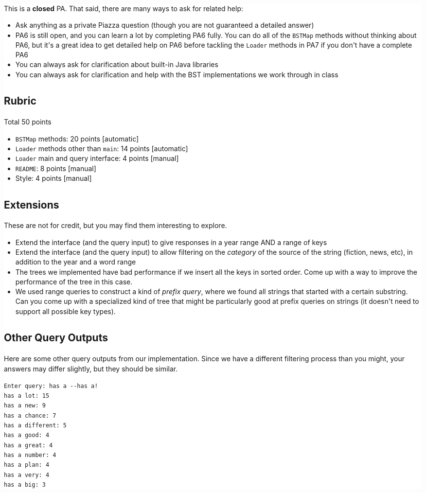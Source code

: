 This is a **closed** PA. That said, there are many ways to ask for related help:

- Ask anything as a private Piazza question (though you are not guaranteed a
  detailed answer)
- PA6 is still open, and you can learn a lot by completing PA6 fully. You can
  do all of the `BSTMap` methods without thinking about PA6, but it's a great
  idea to get detailed help on PA6 before tackling the `Loader` methods in PA7
  if you don't have a complete PA6
- You can always ask for clarification about built-in Java libraries
- You can always ask for clarification and help with the BST implementations we
  work through in class

## Rubric

Total 50 points

- `BSTMap` methods: 20 points [automatic]
- `Loader` methods other than `main`: 14 points [automatic]
- `Loader` main and query interface: 4 points [manual]
- `README`: 8 points [manual]
- Style: 4 points [manual]

## Extensions

These are not for credit, but you may find them interesting to explore.

- Extend the interface (and the query input) to give responses in a year range
  AND a range of keys
- Extend the interface (and the query input) to allow filtering on the
  _category_ of the source of the string (fiction, news, etc), in addition to
  the year and a word range
- The trees we implemented have bad performance if we insert all the keys in
  sorted order. Come up with a way to improve the performance of the tree in
  this case.
- We used range queries to construct a kind of _prefix query_, where we found
  all strings that started with a certain substring. Can you come up with a
  specialized kind of tree that might be particularly good at prefix queries on
  strings (it doesn't need to support all possible key types).

## Other Query Outputs

Here are some other query outputs from our implementation. Since we have a
different filtering process than you might, your answers may differ slightly,
but they should be similar.


```
Enter query: has a --has a!
has a lot: 15
has a new: 9
has a chance: 7
has a different: 5
has a good: 4
has a great: 4
has a number: 4
has a plan: 4
has a very: 4
has a big: 3
```
